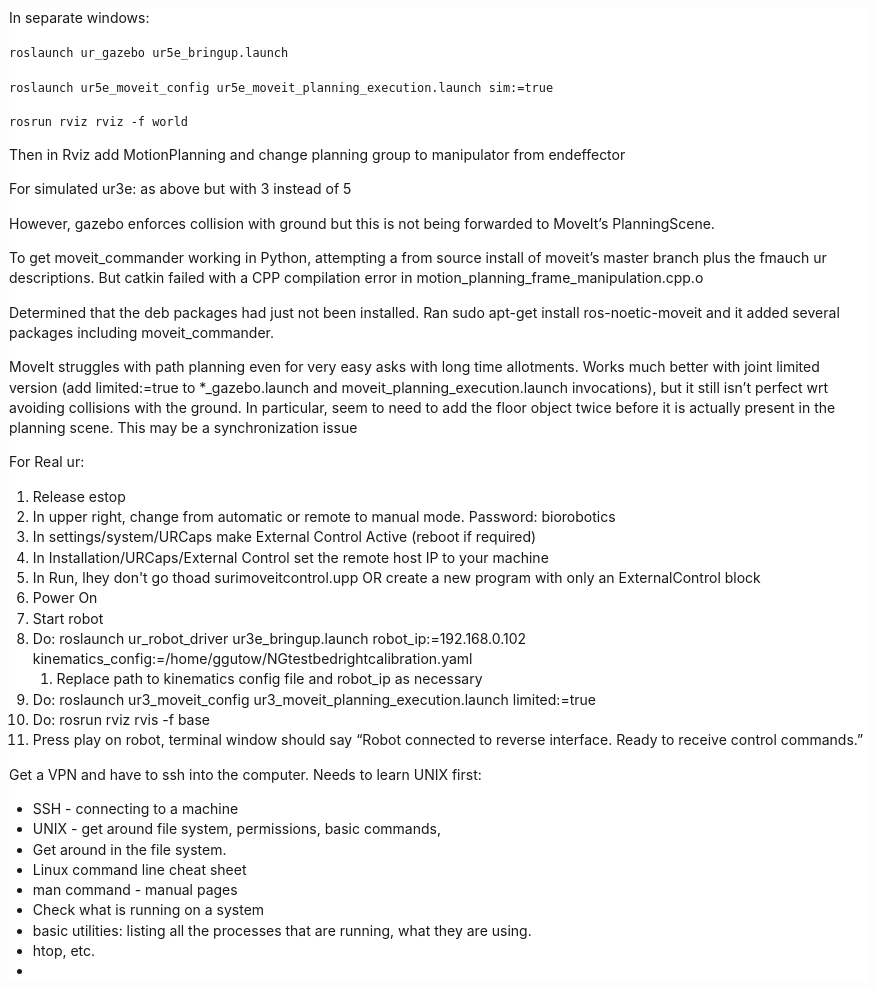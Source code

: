 In separate windows: 

`roslaunch ur_gazebo ur5e_bringup.launch`

`roslaunch ur5e_moveit_config ur5e_moveit_planning_execution.launch sim:=true`

`rosrun rviz rviz -f world`

Then in Rviz add MotionPlanning and change planning group to manipulator from endeffector

For simulated ur3e: as above but with 3 instead of 5

However, gazebo enforces collision with ground but this is not being forwarded to MoveIt’s PlanningScene.

To get moveit_commander working in Python, attempting a from source install of moveit’s master branch plus the fmauch ur descriptions. But catkin failed with a CPP compilation error in motion_planning_frame_manipulation.cpp.o

Determined that the deb packages had just not been installed. Ran sudo apt-get install ros-noetic-moveit and it added several packages including moveit_commander.

MoveIt struggles with path planning even for very easy asks with long time allotments. Works much better with joint limited version (add limited:=true to *_gazebo.launch and moveit_planning_execution.launch invocations), but it still isn’t perfect wrt avoiding collisions with the ground. In particular, seem to need to add the floor object twice before it is actually present in the planning scene. This may be a synchronization issue

For Real ur:

1. Release estop
2. In upper right, change from automatic or remote to manual mode. Password: biorobotics
3. In settings/system/URCaps make External Control Active (reboot if required)
4. In Installation/URCaps/External Control set the remote host IP to your machine
5. In Run, lhey don't go thoad surimoveitcontrol.upp OR create a new program with only an ExternalControl block
6. Power On
7. Start robot
8. Do: roslaunch ur_robot_driver ur3e_bringup.launch robot_ip:=192.168.0.102 kinematics_config:=/home/ggutow/NGtestbedrightcalibration.yaml
   1. Replace path to kinematics config file and robot_ip as necessary
9. Do: roslaunch ur3_moveit_config ur3_moveit_planning_execution.launch limited:=true
10. Do: rosrun rviz rvis -f base
11. Press play on robot, terminal window should say “Robot connected to reverse interface. Ready to receive control commands.”

Get a VPN and have to ssh into the computer. Needs to learn UNIX first:

- SSH - connecting to a machine
- UNIX - get around file system, permissions, basic commands,
- Get around in the file system.
- Linux command line cheat sheet
- man command - manual pages
- Check what is running on a system
- basic utilities: listing all the processes that are running, what they are using.
- htop, etc.
- 
